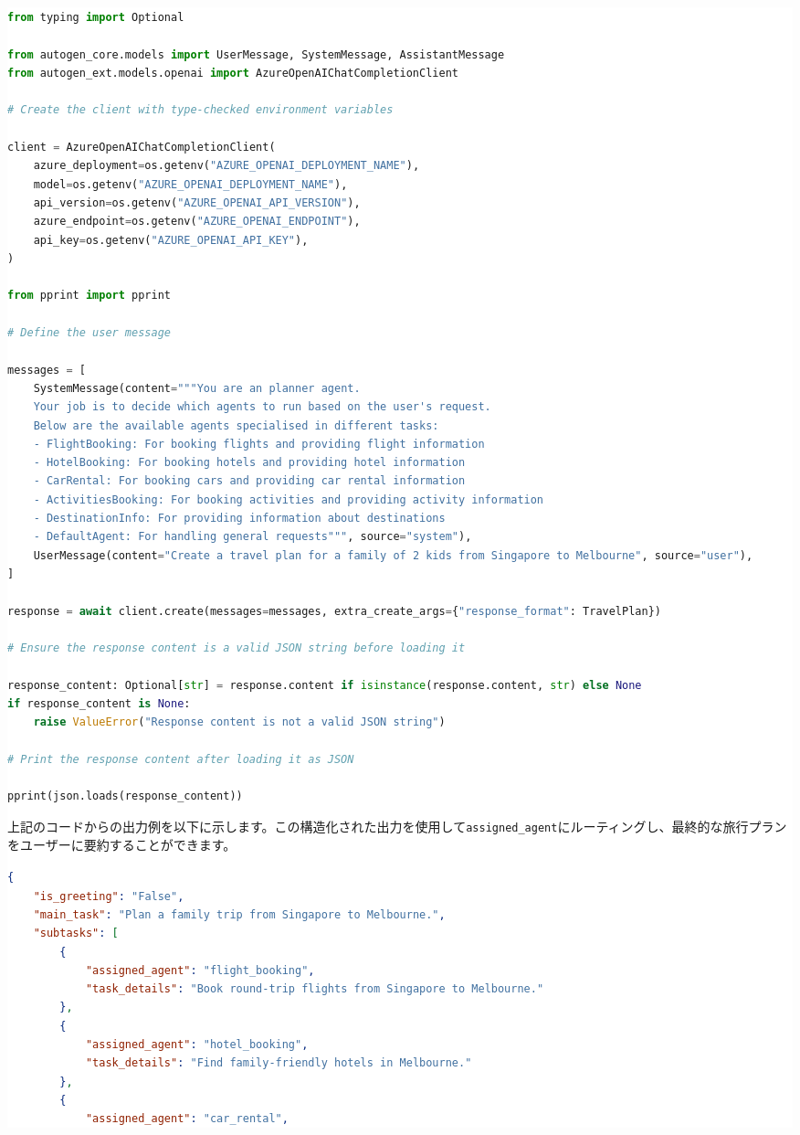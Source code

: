 ```python
from typing import Optional

from autogen_core.models import UserMessage, SystemMessage, AssistantMessage
from autogen_ext.models.openai import AzureOpenAIChatCompletionClient

# Create the client with type-checked environment variables

client = AzureOpenAIChatCompletionClient(
    azure_deployment=os.getenv("AZURE_OPENAI_DEPLOYMENT_NAME"),
    model=os.getenv("AZURE_OPENAI_DEPLOYMENT_NAME"),
    api_version=os.getenv("AZURE_OPENAI_API_VERSION"),
    azure_endpoint=os.getenv("AZURE_OPENAI_ENDPOINT"),
    api_key=os.getenv("AZURE_OPENAI_API_KEY"),
)

from pprint import pprint

# Define the user message

messages = [
    SystemMessage(content="""You are an planner agent.
    Your job is to decide which agents to run based on the user's request.
    Below are the available agents specialised in different tasks:
    - FlightBooking: For booking flights and providing flight information
    - HotelBooking: For booking hotels and providing hotel information
    - CarRental: For booking cars and providing car rental information
    - ActivitiesBooking: For booking activities and providing activity information
    - DestinationInfo: For providing information about destinations
    - DefaultAgent: For handling general requests""", source="system"),
    UserMessage(content="Create a travel plan for a family of 2 kids from Singapore to Melbourne", source="user"),
]

response = await client.create(messages=messages, extra_create_args={"response_format": TravelPlan})

# Ensure the response content is a valid JSON string before loading it

response_content: Optional[str] = response.content if isinstance(response.content, str) else None
if response_content is None:
    raise ValueError("Response content is not a valid JSON string")

# Print the response content after loading it as JSON

pprint(json.loads(response_content))
```

上記のコードからの出力例を以下に示します。この構造化された出力を使用して`assigned_agent`にルーティングし、最終的な旅行プランをユーザーに要約することができます。

```json
{
    "is_greeting": "False",
    "main_task": "Plan a family trip from Singapore to Melbourne.",
    "subtasks": [
        {
            "assigned_agent": "flight_booking",
            "task_details": "Book round-trip flights from Singapore to Melbourne."
        },
        {
            "assigned_agent": "hotel_booking",
            "task_details": "Find family-friendly hotels in Melbourne."
        },
        {
            "assigned_agent": "car_rental",
```